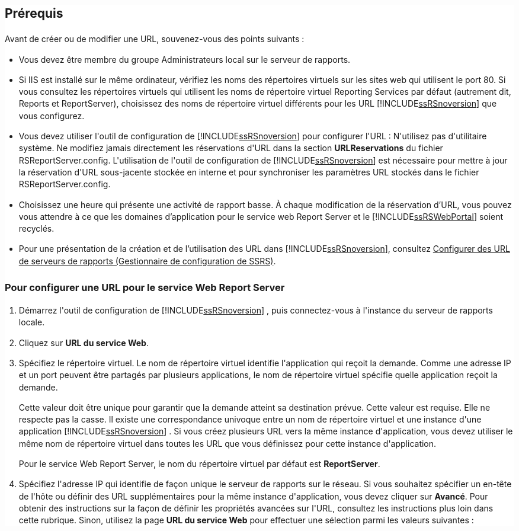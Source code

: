 ## <a name="prerequisites"></a>Prérequis  
 Avant de créer ou de modifier une URL, souvenez-vous des points suivants :  
  
-   Vous devez être membre du groupe Administrateurs local sur le serveur de rapports.  
  
-   Si IIS est installé sur le même ordinateur, vérifiez les noms des répertoires virtuels sur les sites web qui utilisent le port 80. Si vous consultez les répertoires virtuels qui utilisent les noms de répertoire virtuel Reporting Services par défaut (autrement dit, Reports et ReportServer), choisissez des noms de répertoire virtuel différents pour les URL [!INCLUDE[ssRSnoversion](../../includes/ssrsnoversion-md.md)] que vous configurez.  
  
-   Vous devez utiliser l'outil de configuration de [!INCLUDE[ssRSnoversion](../../includes/ssrsnoversion-md.md)] pour configurer l'URL : N'utilisez pas d'utilitaire système. Ne modifiez jamais directement les réservations d'URL dans la section **URLReservations** du fichier RSReportServer.config. L'utilisation de l'outil de configuration de [!INCLUDE[ssRSnoversion](../../includes/ssrsnoversion-md.md)] est nécessaire pour mettre à jour la réservation d'URL sous-jacente stockée en interne et pour synchroniser les paramètres URL stockés dans le fichier RSReportServer.config.  
  
-   Choisissez une heure qui présente une activité de rapport basse. À chaque modification de la réservation d’URL, vous pouvez vous attendre à ce que les domaines d’application pour le service web Report Server et le [!INCLUDE[ssRSWebPortal](../../includes/ssrswebportal.md)] soient recyclés.  
  
-   Pour une présentation de la création et de l’utilisation des URL dans [!INCLUDE[ssRSnoversion](../../includes/ssrsnoversion-md.md)], consultez [Configurer des URL de serveurs de rapports &#40;Gestionnaire de configuration de SSRS&#41;](../../reporting-services/install-windows/configure-report-server-urls-ssrs-configuration-manager.md).  
  
### <a name="to-configure-a-url-for-the-report-server-web-service"></a>Pour configurer une URL pour le service Web Report Server  
  
1.  Démarrez l'outil de configuration de [!INCLUDE[ssRSnoversion](../../includes/ssrsnoversion-md.md)] , puis connectez-vous à l'instance du serveur de rapports locale.  
  
2.  Cliquez sur **URL du service Web**.  
  
3.  Spécifiez le répertoire virtuel. Le nom de répertoire virtuel identifie l'application qui reçoit la demande. Comme une adresse IP et un port peuvent être partagés par plusieurs applications, le nom de répertoire virtuel spécifie quelle application reçoit la demande.  
  
     Cette valeur doit être unique pour garantir que la demande atteint sa destination prévue. Cette valeur est requise. Elle ne respecte pas la casse. Il existe une correspondance univoque entre un nom de répertoire virtuel et une instance d'une application [!INCLUDE[ssRSnoversion](../../includes/ssrsnoversion-md.md)] . Si vous créez plusieurs URL vers la même instance d'application, vous devez utiliser le même nom de répertoire virtuel dans toutes les URL que vous définissez pour cette instance d'application.  
  
     Pour le service Web Report Server, le nom du répertoire virtuel par défaut est **ReportServer**.  
  
4.  Spécifiez l'adresse IP qui identifie de façon unique le serveur de rapports sur le réseau. Si vous souhaitez spécifier un en-tête de l'hôte ou définir des URL supplémentaires pour la même instance d'application, vous devez cliquer sur **Avancé**. Pour obtenir des instructions sur la façon de définir les propriétés avancées sur l'URL, consultez les instructions plus loin dans cette rubrique. Sinon, utilisez la page **URL du service Web** pour effectuer une sélection parmi les valeurs suivantes :  
  
